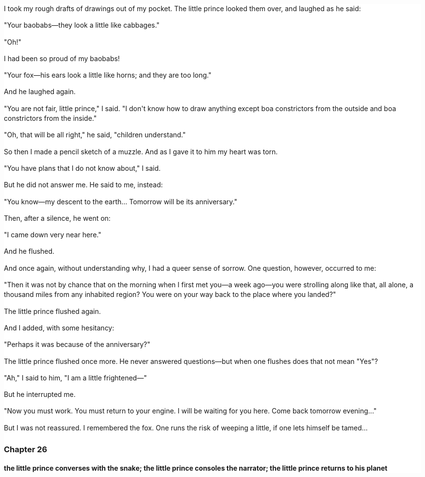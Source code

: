 I took my rough drafts of drawings out of my pocket. The little prince looked them over, and laughed as he said:

"Your baobabs—they look a little like cabbages."

"Oh!"

I had been so proud of my baobabs!

"Your fox—his ears look a little like horns; and they are too long."

And he laughed again.

"You are not fair, little prince," I said. "I don't know how to draw anything except boa constrictors from the outside and boa constrictors from the inside."

"Oh, that will be all right," he said, "children understand."

So then I made a pencil sketch of a muzzle. And as I gave it to him my heart was torn.

"You have plans that I do not know about," I said.

But he did not answer me. He said to me, instead:

"You know—my descent to the earth... Tomorrow will be its anniversary."

Then, after a silence, he went on:

"I came down very near here."

And he flushed.

And once again, without understanding why, I had a queer sense of sorrow. One question, however, occurred to me:

"Then it was not by chance that on the morning when I first met you—a week ago—you were strolling along like that, all alone, a thousand miles from any inhabited region? You were on your way back to the place where you landed?"

The little prince flushed again.

And I added, with some hesitancy:

"Perhaps it was because of the anniversary?"

The little prince flushed once more. He never answered questions—but when one flushes does that not mean "Yes"?

"Ah," I said to him, "I am a little frightened—"

But he interrupted me.

"Now you must work. You must return to your engine. I will be waiting for you here. Come back tomorrow evening..."

But I was not reassured. I remembered the fox. One runs the risk of weeping a little, if one lets himself be tamed...

###  Chapter 26
**the little prince converses with the snake; the little prince consoles the narrator; the little prince returns to his planet**
